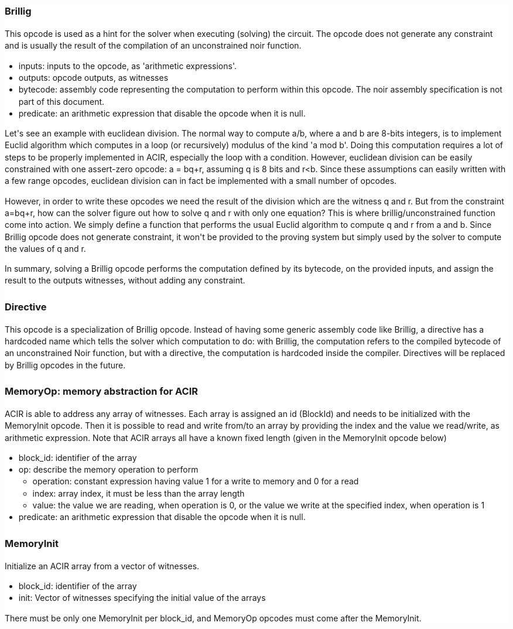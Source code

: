 
### Brillig
This opcode is used as a hint for the solver when executing (solving) the circuit. The opcode does not generate any constraint and is usually the result of the compilation of an unconstrained noir function.
- inputs: inputs to the opcode, as 'arithmetic expressions'.
- outputs: opcode outputs, as witnesses
- bytecode: assembly code representing the computation to perform within this opcode. The noir assembly specification is not part of this document.
- predicate: an arithmetic expression that disable the opcode when it is null.

Let's see an example with euclidean division.
The normal way to compute a/b, where a and b are 8-bits integers, is to implement Euclid algorithm which computes in a loop (or recursively) modulus of the kind 'a mod b'. Doing this computation requires a lot of steps to be properly implemented in ACIR, especially the loop with a condition. However, euclidean division can be easily constrained with one assert-zero opcode: a = bq+r, assuming q is 8 bits and r<b. Since these assumptions can easily written with a few range opcodes, euclidean division can in fact be implemented with a small number of opcodes.

However, in order to write these opcodes we need the result of the division which are the witness q and r. But from the constraint a=bq+r, how can the solver figure out how to solve q and r with only one equation? This is where brillig/unconstrained function come into action. We simply define a function that performs the usual Euclid algorithm to compute q and r from a and b. Since Brillig opcode does not generate constraint, it won't be provided to the proving system but simply used by the solver to compute the values of q and r.

In summary, solving a Brillig opcode performs the computation defined by its bytecode, on the provided inputs, and assign the result to the outputs witnesses, without adding any constraint.

### Directive
This opcode is a specialization of Brillig opcode. Instead of having some generic assembly code like Brillig, a directive has a hardcoded name which tells the solver which computation to do: with Brillig, the computation refers to the compiled bytecode of an unconstrained Noir function, but with a directive, the computation is hardcoded inside the compiler. Directives will be replaced by Brillig opcodes in the future.

### MemoryOp: memory abstraction for ACIR
ACIR is able to address any array of witnesses. Each array is assigned an id (BlockId) and needs to be initialized with the MemoryInit opcode. Then it is possible to read and write from/to an array by providing the index and the value we read/write, as arithmetic expression. Note that ACIR arrays all have a known fixed length (given in the MemoryInit opcode below)
- block_id: identifier of the array
- op: describe the memory operation to perform
	- operation: constant expression having value 1 for a write to memory and 0 for a read
	- index: array index, it must be less than the array length
	- value: the value we are reading, when operation is 0, or the value we write at the specified index, when operation is 1
- predicate: an arithmetic expression that disable the opcode when it is null.

### MemoryInit
Initialize an ACIR array from a vector of witnesses.
- block_id: identifier of the array
- init: Vector of witnesses specifying the initial value of the arrays

There must be only one MemoryInit per block_id, and MemoryOp opcodes must come after the MemoryInit.
